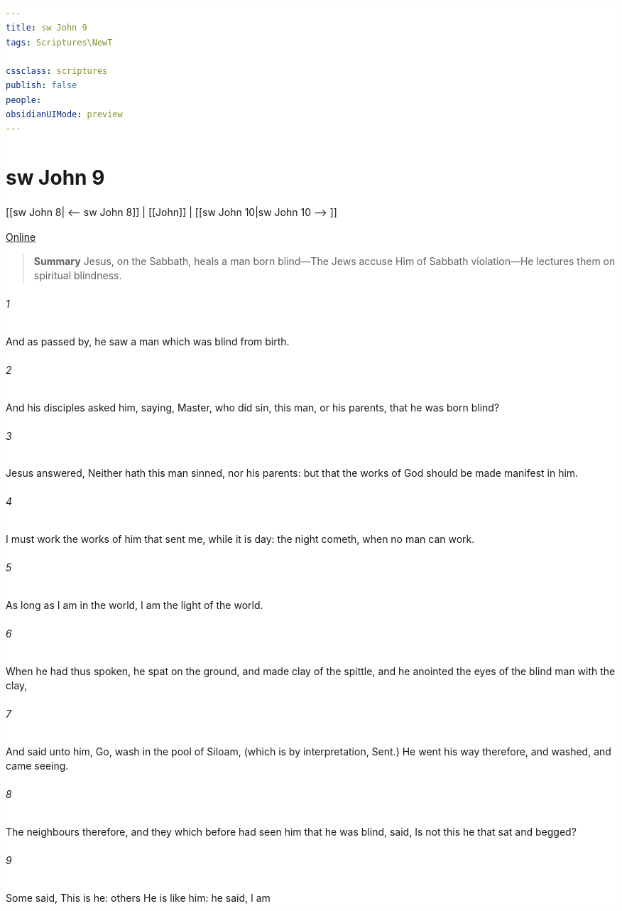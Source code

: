 ```yaml
---
title: sw John 9
tags: Scriptures\NewT

cssclass: scriptures
publish: false
people:
obsidianUIMode: preview
---
```


# sw John 9
[[sw John 8| <-- sw John 8]] | [[John]] | [[sw John 10|sw John 10 --> ]]

[Online](https://churchofjesuschrist.org/study/scriptures/nt/john/9?lang=eng)

> __Summary__
Jesus, on the Sabbath, heals a man born blind—The Jews accuse Him of Sabbath violation—He lectures them on spiritual blindness.

###### 1 
And as  passed by, he saw a man which was blind from  birth.

###### 2 
And his disciples asked him, saying, Master, who did sin, this man, or his parents, that he was born blind?

###### 3 
Jesus answered, Neither hath this man sinned, nor his parents: but that the works of God should be made manifest in him.

###### 4 
I must work the works of him that sent me, while it is day: the night cometh, when no man can work.

###### 5 
As long as I am in the world, I am the light of the world.

###### 6 
When he had thus spoken, he spat on the ground, and made clay of the spittle, and he anointed the eyes of the blind man with the clay,

###### 7 
And said unto him, Go, wash in the pool of Siloam, (which is by interpretation, Sent.) He went his way therefore, and washed, and came seeing.

###### 8 
The neighbours therefore, and they which before had seen him that he was blind, said, Is not this he that sat and begged?

###### 9 
Some said, This is he: others  He is like him:  he said, I am 
